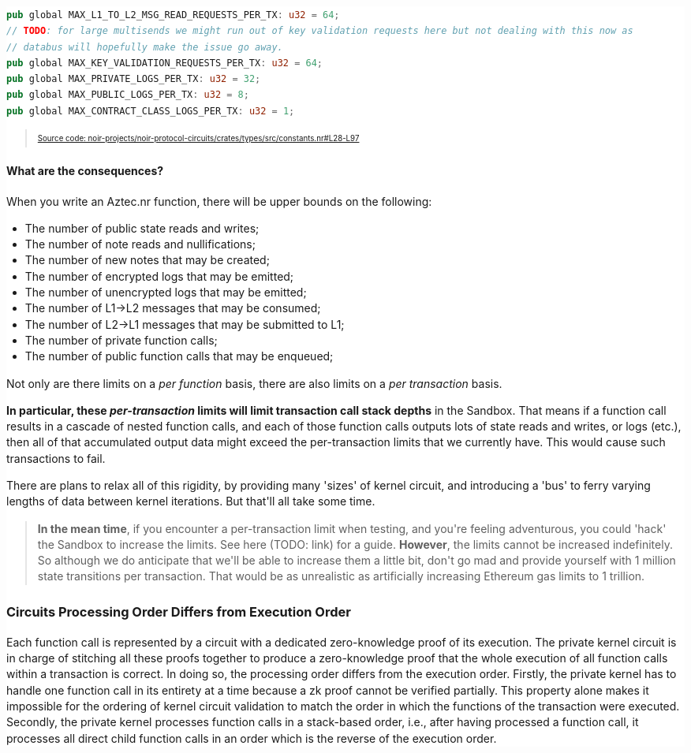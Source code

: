 ```rust title="constants" showLineNumbers 
pub global MAX_L1_TO_L2_MSG_READ_REQUESTS_PER_TX: u32 = 64;
// TODO: for large multisends we might run out of key validation requests here but not dealing with this now as
// databus will hopefully make the issue go away.
pub global MAX_KEY_VALIDATION_REQUESTS_PER_TX: u32 = 64;
pub global MAX_PRIVATE_LOGS_PER_TX: u32 = 32;
pub global MAX_PUBLIC_LOGS_PER_TX: u32 = 8;
pub global MAX_CONTRACT_CLASS_LOGS_PER_TX: u32 = 1;
```
> <sup><sub><a href="https://github.com/AztecProtocol/aztec-packages/blob/v0.82.2-alpha-testnet.4/noir-projects/noir-protocol-circuits/crates/types/src/constants.nr#L28-L97" target="_blank" rel="noopener noreferrer">Source code: noir-projects/noir-protocol-circuits/crates/types/src/constants.nr#L28-L97</a></sub></sup>


#### What are the consequences?

When you write an Aztec.nr function, there will be upper bounds on the following:

- The number of public state reads and writes;
- The number of note reads and nullifications;
- The number of new notes that may be created;
- The number of encrypted logs that may be emitted;
- The number of unencrypted logs that may be emitted;
- The number of L1->L2 messages that may be consumed;
- The number of L2->L1 messages that may be submitted to L1;
- The number of private function calls;
- The number of public function calls that may be enqueued;

Not only are there limits on a _per function_ basis, there are also limits on a _per transaction_ basis.

**In particular, these _per-transaction_ limits will limit transaction call stack depths** in the Sandbox. That means if a function call results in a cascade of nested function calls, and each of those function calls outputs lots of state reads and writes, or logs (etc.), then all of that accumulated output data might exceed the per-transaction limits that we currently have. This would cause such transactions to fail.

There are plans to relax all of this rigidity, by providing many 'sizes' of kernel circuit, and introducing a 'bus' to ferry varying lengths of data between kernel iterations. But that'll all take some time.

> **In the mean time**, if you encounter a per-transaction limit when testing, and you're feeling adventurous, you could 'hack' the Sandbox to increase the limits. See here (TODO: link) for a guide. **However**, the limits cannot be increased indefinitely. So although we do anticipate that we'll be able to increase them a little bit, don't go mad and provide yourself with 1 million state transitions per transaction. That would be as unrealistic as artificially increasing Ethereum gas limits to 1 trillion.

### Circuits Processing Order Differs from Execution Order

Each function call is represented by a circuit with a dedicated zero-knowledge proof of its execution. The private kernel circuit is in charge of stitching all these proofs together to produce a zero-knowledge proof that the whole execution of all function calls within a transaction is correct. In doing so, the processing order differs from the execution order. Firstly, the private kernel has to handle one function call in its entirety at a time because a zk proof cannot be verified partially. This property alone makes it impossible for the ordering of kernel circuit validation to match the order in which the functions of the transaction were executed. Secondly, the private kernel processes function calls in a stack-based order, i.e., after having processed a function call, it processes all direct child function calls in an order which is the reverse of the execution order.
